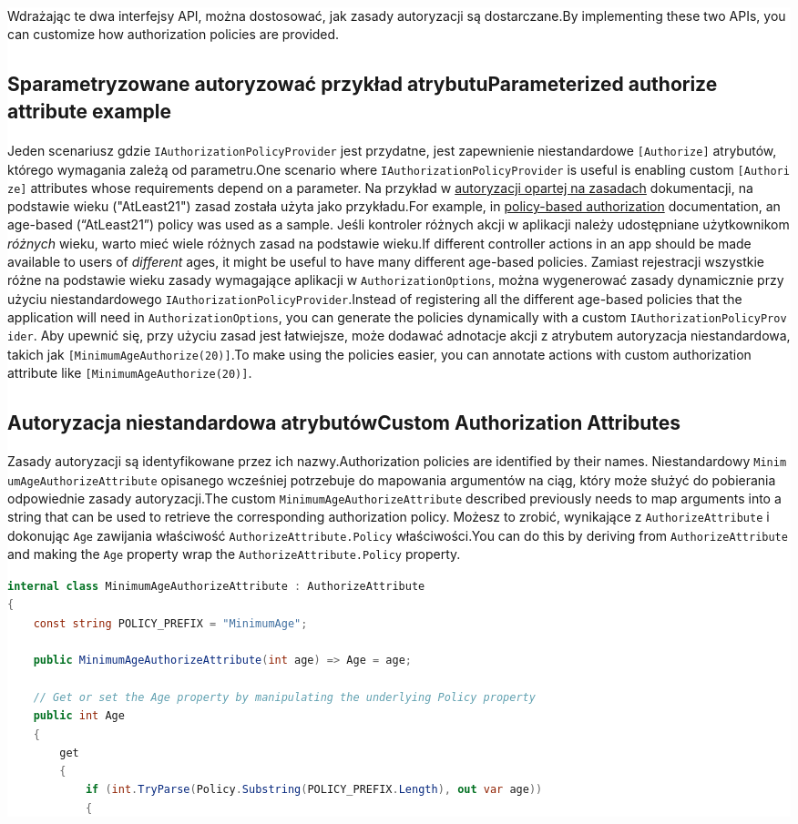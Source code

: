 <span data-ttu-id="f2caa-124">Wdrażając te dwa interfejsy API, można dostosować, jak zasady autoryzacji są dostarczane.</span><span class="sxs-lookup"><span data-stu-id="f2caa-124">By implementing these two APIs, you can customize how authorization policies are provided.</span></span>

## <a name="parameterized-authorize-attribute-example"></a><span data-ttu-id="f2caa-125">Sparametryzowane autoryzować przykład atrybutu</span><span class="sxs-lookup"><span data-stu-id="f2caa-125">Parameterized authorize attribute example</span></span>

<span data-ttu-id="f2caa-126">Jeden scenariusz gdzie `IAuthorizationPolicyProvider` jest przydatne, jest zapewnienie niestandardowe `[Authorize]` atrybutów, którego wymagania zależą od parametru.</span><span class="sxs-lookup"><span data-stu-id="f2caa-126">One scenario where `IAuthorizationPolicyProvider` is useful is enabling custom `[Authorize]` attributes whose requirements depend on a parameter.</span></span> <span data-ttu-id="f2caa-127">Na przykład w [autoryzacji opartej na zasadach](xref:security/authorization/policies) dokumentacji, na podstawie wieku ("AtLeast21") zasad została użyta jako przykładu.</span><span class="sxs-lookup"><span data-stu-id="f2caa-127">For example, in [policy-based authorization](xref:security/authorization/policies) documentation, an age-based (“AtLeast21”) policy was used as a sample.</span></span> <span data-ttu-id="f2caa-128">Jeśli kontroler różnych akcji w aplikacji należy udostępniane użytkownikom *różnych* wieku, warto mieć wiele różnych zasad na podstawie wieku.</span><span class="sxs-lookup"><span data-stu-id="f2caa-128">If different controller actions in an app should be made available to users of *different* ages, it might be useful to have many different age-based policies.</span></span> <span data-ttu-id="f2caa-129">Zamiast rejestracji wszystkie różne na podstawie wieku zasady wymagające aplikacji w `AuthorizationOptions`, można wygenerować zasady dynamicznie przy użyciu niestandardowego `IAuthorizationPolicyProvider`.</span><span class="sxs-lookup"><span data-stu-id="f2caa-129">Instead of registering all the different age-based policies that the application will need in `AuthorizationOptions`, you can generate the policies dynamically with a custom `IAuthorizationPolicyProvider`.</span></span> <span data-ttu-id="f2caa-130">Aby upewnić się, przy użyciu zasad jest łatwiejsze, może dodawać adnotacje akcji z atrybutem autoryzacja niestandardowa, takich jak `[MinimumAgeAuthorize(20)]`.</span><span class="sxs-lookup"><span data-stu-id="f2caa-130">To make using the policies easier, you can annotate actions with custom authorization attribute like `[MinimumAgeAuthorize(20)]`.</span></span>

## <a name="custom-authorization-attributes"></a><span data-ttu-id="f2caa-131">Autoryzacja niestandardowa atrybutów</span><span class="sxs-lookup"><span data-stu-id="f2caa-131">Custom Authorization Attributes</span></span>

<span data-ttu-id="f2caa-132">Zasady autoryzacji są identyfikowane przez ich nazwy.</span><span class="sxs-lookup"><span data-stu-id="f2caa-132">Authorization policies are identified by their names.</span></span> <span data-ttu-id="f2caa-133">Niestandardowy `MinimumAgeAuthorizeAttribute` opisanego wcześniej potrzebuje do mapowania argumentów na ciąg, który może służyć do pobierania odpowiednie zasady autoryzacji.</span><span class="sxs-lookup"><span data-stu-id="f2caa-133">The custom `MinimumAgeAuthorizeAttribute` described previously needs to map arguments into a string that can be used to retrieve the corresponding authorization policy.</span></span> <span data-ttu-id="f2caa-134">Możesz to zrobić, wynikające z `AuthorizeAttribute` i dokonując `Age` zawijania właściwość `AuthorizeAttribute.Policy` właściwości.</span><span class="sxs-lookup"><span data-stu-id="f2caa-134">You can do this by deriving from `AuthorizeAttribute` and making the `Age` property wrap the `AuthorizeAttribute.Policy` property.</span></span>

```csharp
internal class MinimumAgeAuthorizeAttribute : AuthorizeAttribute
{
    const string POLICY_PREFIX = "MinimumAge";

    public MinimumAgeAuthorizeAttribute(int age) => Age = age;

    // Get or set the Age property by manipulating the underlying Policy property
    public int Age
    {
        get
        {
            if (int.TryParse(Policy.Substring(POLICY_PREFIX.Length), out var age))
            {
```